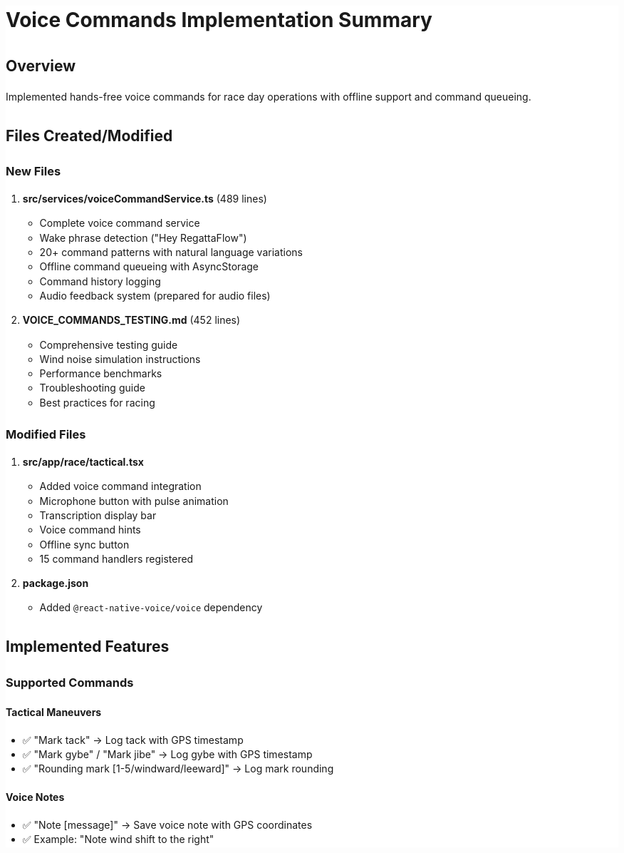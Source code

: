 # Voice Commands Implementation Summary

## Overview

Implemented hands-free voice commands for race day operations with offline support and command queueing.

## Files Created/Modified

### New Files

1. **src/services/voiceCommandService.ts** (489 lines)
   - Complete voice command service
   - Wake phrase detection ("Hey RegattaFlow")
   - 20+ command patterns with natural language variations
   - Offline command queueing with AsyncStorage
   - Command history logging
   - Audio feedback system (prepared for audio files)

2. **VOICE_COMMANDS_TESTING.md** (452 lines)
   - Comprehensive testing guide
   - Wind noise simulation instructions
   - Performance benchmarks
   - Troubleshooting guide
   - Best practices for racing

### Modified Files

1. **src/app/race/tactical.tsx**
   - Added voice command integration
   - Microphone button with pulse animation
   - Transcription display bar
   - Voice command hints
   - Offline sync button
   - 15 command handlers registered

2. **package.json**
   - Added `@react-native-voice/voice` dependency

## Implemented Features

### Supported Commands

#### Tactical Maneuvers
- ✅ "Mark tack" → Log tack with GPS timestamp
- ✅ "Mark gybe" / "Mark jibe" → Log gybe with GPS timestamp
- ✅ "Rounding mark [1-5/windward/leeward]" → Log mark rounding

#### Voice Notes
- ✅ "Note [message]" → Save voice note with GPS coordinates
- ✅ Example: "Note wind shift to the right"
